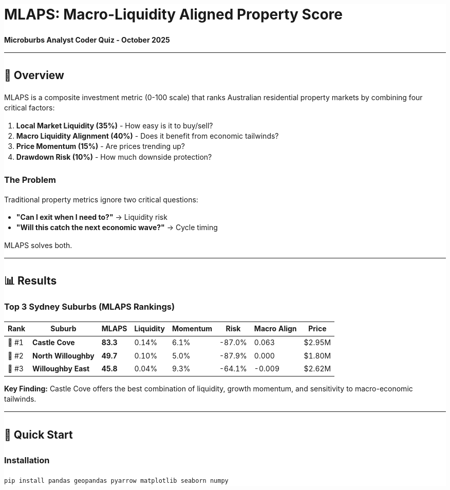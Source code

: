 # MLAPS: Macro-Liquidity Aligned Property Score

**Microburbs Analyst Coder Quiz - October 2025**

---

## 🎯 Overview

MLAPS is a composite investment metric (0-100 scale) that ranks Australian residential property markets by combining four critical factors:

1. **Local Market Liquidity (35%)** - How easy is it to buy/sell?
2. **Macro Liquidity Alignment (40%)** - Does it benefit from economic tailwinds?
3. **Price Momentum (15%)** - Are prices trending up?
4. **Drawdown Risk (10%)** - How much downside protection?

### The Problem

Traditional property metrics ignore two critical questions:

- **"Can I exit when I need to?"** → Liquidity risk
- **"Will this catch the next economic wave?"** → Cycle timing

MLAPS solves both.

---

## 📊 Results

### Top 3 Sydney Suburbs (MLAPS Rankings)

| Rank  | Suburb               | MLAPS    | Liquidity | Momentum | Risk   | Macro Align | Price  |
| ----- | -------------------- | -------- | --------- | -------- | ------ | ----------- | ------ |
| 🥇 #1 | **Castle Cove**      | **83.3** | 0.14%     | 6.1%     | -87.0% | 0.063       | $2.95M |
| 🥈 #2 | **North Willoughby** | **49.7** | 0.10%     | 5.0%     | -87.9% | 0.000       | $1.80M |
| 🥉 #3 | **Willoughby East**  | **45.8** | 0.04%     | 9.3%     | -64.1% | -0.009      | $2.62M |

**Key Finding:** Castle Cove offers the best combination of liquidity, growth momentum, and sensitivity to macro-economic tailwinds.

---

## 🚀 Quick Start

### Installation

```bash
pip install pandas geopandas pyarrow matplotlib seaborn numpy
```

